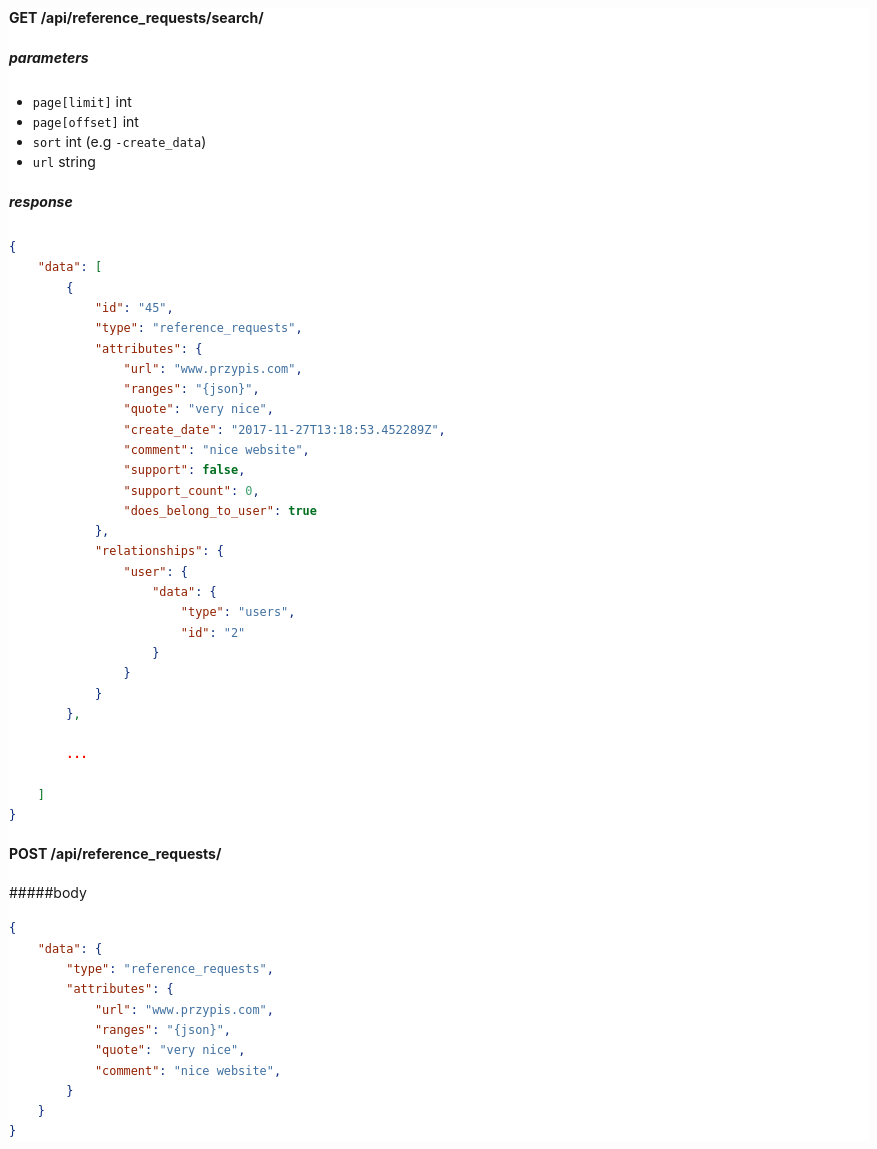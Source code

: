 

#### GET /api/reference_requests/search/

##### parameters

- `page[limit]` int
- `page[offset]` int
- `sort` int (e.g `-create_data`)
- `url` string

##### response
```json
{
    "data": [
        {
            "id": "45",
            "type": "reference_requests",
            "attributes": {
                "url": "www.przypis.com",
                "ranges": "{json}",
                "quote": "very nice",
                "create_date": "2017-11-27T13:18:53.452289Z",
                "comment": "nice website",
                "support": false,
                "support_count": 0,
                "does_belong_to_user": true
            },
            "relationships": {
                "user": {
                    "data": {
                        "type": "users",
                        "id": "2"
                    }
                }
            }
        },
        
        ...
    
    ]
}
```

#### POST /api/reference_requests/


#####body
```json
{
    "data": {
        "type": "reference_requests",
        "attributes": {
            "url": "www.przypis.com",
            "ranges": "{json}",
            "quote": "very nice",
            "comment": "nice website",
        }
    }
}
```
